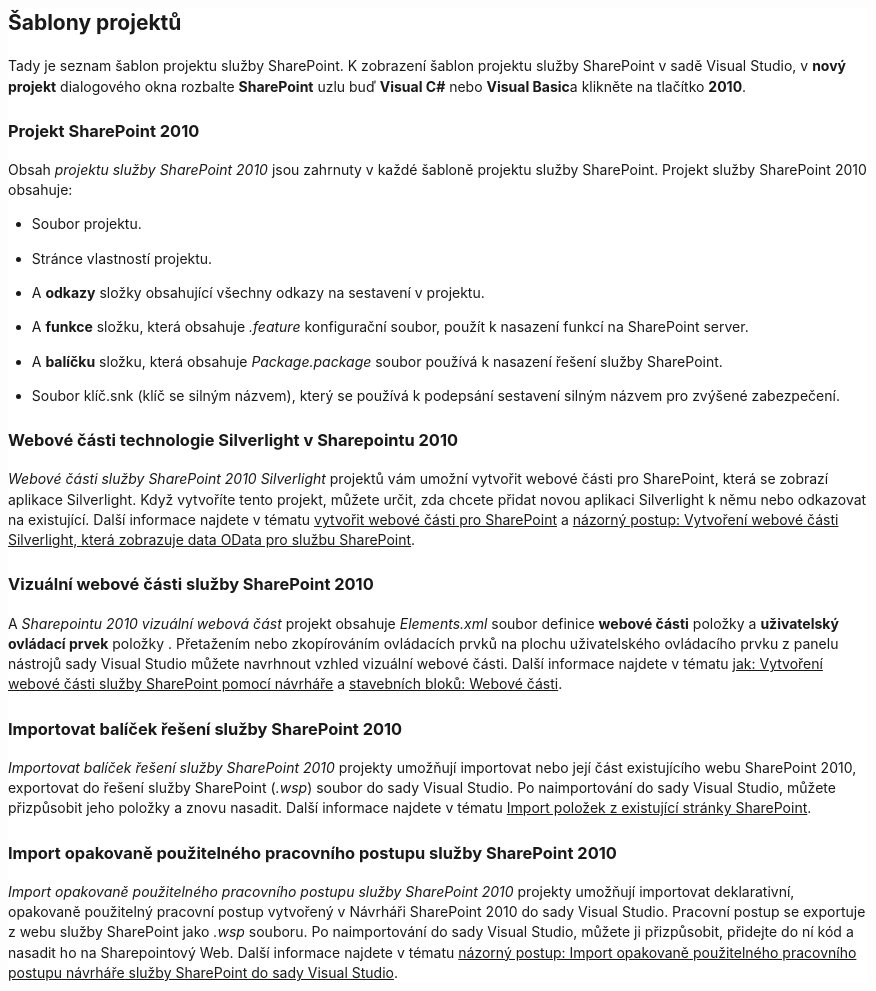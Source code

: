 ## <a name="project-templates"></a>Šablony projektů
 Tady je seznam šablon projektu služby SharePoint. K zobrazení šablon projektu služby SharePoint v sadě Visual Studio, v **nový projekt** dialogového okna rozbalte **SharePoint** uzlu buď **Visual C#**  nebo  **Visual Basic**a klikněte na tlačítko **2010**.  
  
### <a name="sharepoint-2010-project"></a>Projekt SharePoint 2010
 Obsah *projektu služby SharePoint 2010* jsou zahrnuty v každé šabloně projektu služby SharePoint. Projekt služby SharePoint 2010 obsahuje:  
  
-   Soubor projektu.  
  
-   Stránce vlastností projektu.  
  
-   A **odkazy** složky obsahující všechny odkazy na sestavení v projektu.  
  
-   A **funkce** složku, která obsahuje *.feature* konfigurační soubor, použít k nasazení funkcí na SharePoint server.  
  
-   A **balíčku** složku, která obsahuje *Package.package* soubor používá k nasazení řešení služby SharePoint.  
  
-   Soubor klíč.snk (klíč se silným názvem), který se používá k podepsání sestavení silným názvem pro zvýšené zabezpečení.  
  
### <a name="sharepoint-2010-silverlight-web-part"></a>Webové části technologie Silverlight v Sharepointu 2010
 *Webové části služby SharePoint 2010 Silverlight* projektů vám umožní vytvořit webové části pro SharePoint, která se zobrazí aplikace Silverlight. Když vytvoříte tento projekt, můžete určit, zda chcete přidat novou aplikaci Silverlight k němu nebo odkazovat na existující. Další informace najdete v tématu [vytvořit webové části pro SharePoint](../sharepoint/creating-web-parts-for-sharepoint.md) a [názorný postup: Vytvoření webové části Silverlight, která zobrazuje data OData pro službu SharePoint](../sharepoint/walkthrough-creating-a-silverlight-web-part-that-displays-odata-for-sharepoint.md).  
  
### <a name="sharepoint-2010-visual-web-part"></a>Vizuální webové části služby SharePoint 2010
 A *Sharepointu 2010 vizuální webová část* projekt obsahuje *Elements.xml* soubor definice **webové části** položky a **uživatelský ovládací prvek** položky . Přetažením nebo zkopírováním ovládacích prvků na plochu uživatelského ovládacího prvku z panelu nástrojů sady Visual Studio můžete navrhnout vzhled vizuální webové části. Další informace najdete v tématu [jak: Vytvoření webové části služby SharePoint pomocí návrháře](../sharepoint/how-to-create-a-sharepoint-web-part-by-using-a-designer.md) a [stavebních bloků: Webové části](http://go.microsoft.com/fwlink/?LinkId=179438).  
  
### <a name="import-sharepoint-2010-solution-package"></a>Importovat balíček řešení služby SharePoint 2010
 *Importovat balíček řešení služby SharePoint 2010* projekty umožňují importovat nebo její část existujícího webu SharePoint 2010, exportovat do řešení služby SharePoint (*.wsp*) soubor do sady Visual Studio. Po naimportování do sady Visual Studio, můžete přizpůsobit jeho položky a znovu nasadit. Další informace najdete v tématu [Import položek z existující stránky SharePoint](../sharepoint/importing-items-from-an-existing-sharepoint-site.md).  
  
### <a name="import-reusable-sharepoint-2010-workflow"></a>Import opakovaně použitelného pracovního postupu služby SharePoint 2010
 *Import opakovaně použitelného pracovního postupu služby SharePoint 2010* projekty umožňují importovat deklarativní, opakovaně použitelný pracovní postup vytvořený v Návrháři SharePoint 2010 do sady Visual Studio. Pracovní postup se exportuje z webu služby SharePoint jako *.wsp* souboru. Po naimportování do sady Visual Studio, můžete ji přizpůsobit, přidejte do ní kód a nasadit ho na Sharepointový Web. Další informace najdete v tématu [názorný postup: Import opakovaně použitelného pracovního postupu návrháře služby SharePoint do sady Visual Studio](../sharepoint/walkthrough-import-a-sharepoint-designer-reusable-workflow-into-visual-studio.md).  
  